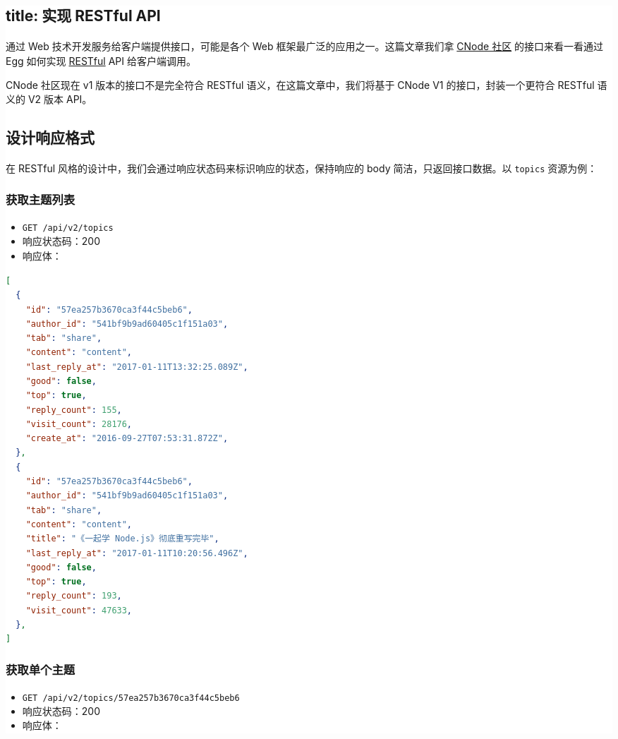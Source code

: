 title: 实现 RESTful API
---

通过 Web 技术开发服务给客户端提供接口，可能是各个 Web 框架最广泛的应用之一。这篇文章我们拿 [CNode 社区](https://cnodejs.org/) 的接口来看一看通过 Egg 如何实现 [RESTful](https://zh.wikipedia.org/wiki/REST) API 给客户端调用。

CNode 社区现在 v1 版本的接口不是完全符合 RESTful 语义，在这篇文章中，我们将基于 CNode V1 的接口，封装一个更符合 RESTful 语义的 V2 版本 API。

## 设计响应格式

在 RESTful 风格的设计中，我们会通过响应状态码来标识响应的状态，保持响应的 body 简洁，只返回接口数据。以 `topics` 资源为例：

### 获取主题列表

- `GET /api/v2/topics`
- 响应状态码：200
- 响应体：

```json
[
  {
    "id": "57ea257b3670ca3f44c5beb6",
    "author_id": "541bf9b9ad60405c1f151a03",
    "tab": "share",
    "content": "content",
    "last_reply_at": "2017-01-11T13:32:25.089Z",
    "good": false,
    "top": true,
    "reply_count": 155,
    "visit_count": 28176,
    "create_at": "2016-09-27T07:53:31.872Z",
  },
  {
    "id": "57ea257b3670ca3f44c5beb6",
    "author_id": "541bf9b9ad60405c1f151a03",
    "tab": "share",
    "content": "content",
    "title": "《一起学 Node.js》彻底重写完毕",
    "last_reply_at": "2017-01-11T10:20:56.496Z",
    "good": false,
    "top": true,
    "reply_count": 193,
    "visit_count": 47633,
  },
]
```

### 获取单个主题

- `GET /api/v2/topics/57ea257b3670ca3f44c5beb6`
- 响应状态码：200
- 响应体：
